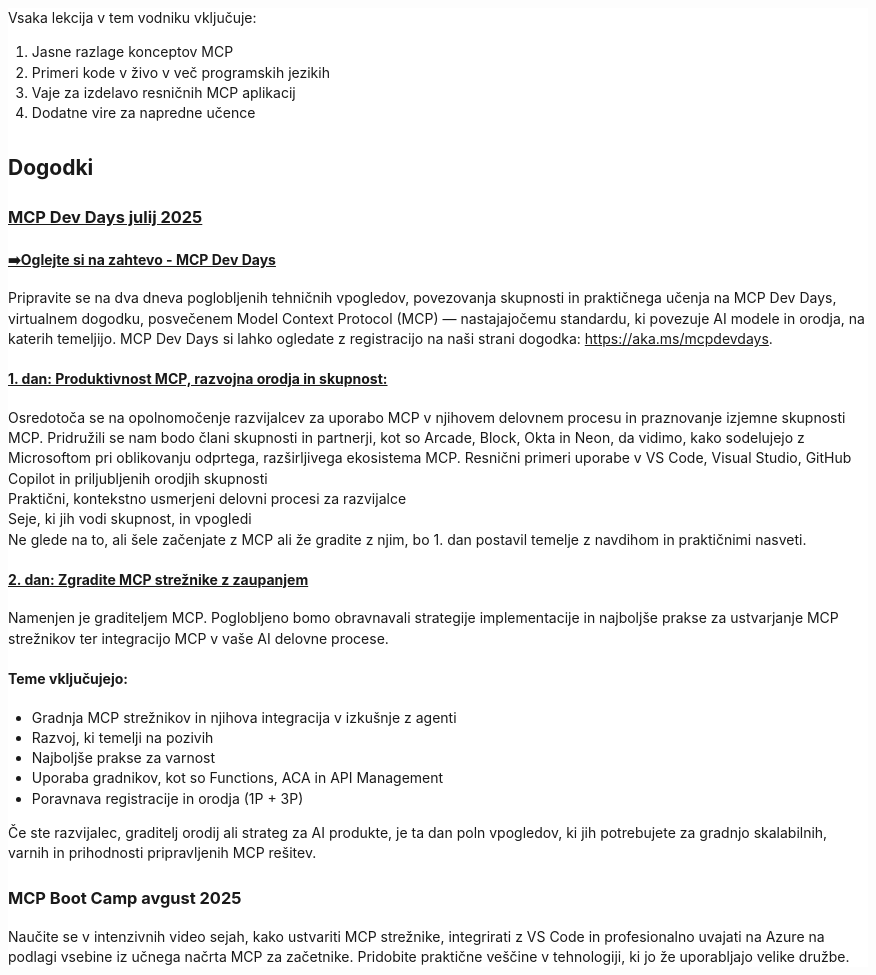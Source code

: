 Vsaka lekcija v tem vodniku vključuje:

1. Jasne razlage konceptov MCP  
2. Primeri kode v živo v več programskih jezikih  
3. Vaje za izdelavo resničnih MCP aplikacij  
4. Dodatne vire za napredne učence  

## Dogodki 

### [MCP Dev Days julij 2025](https://developer.microsoft.com/en-us/reactor/series/S-1563/)
#### [➡️Oglejte si na zahtevo - MCP Dev Days](https://developer.microsoft.com/en-us/reactor/series/S-1563/)
Pripravite se na dva dneva poglobljenih tehničnih vpogledov, povezovanja skupnosti in praktičnega učenja na MCP Dev Days, virtualnem dogodku, posvečenem Model Context Protocol (MCP) — nastajajočemu standardu, ki povezuje AI modele in orodja, na katerih temeljijo.
MCP Dev Days si lahko ogledate z registracijo na naši strani dogodka: https://aka.ms/mcpdevdays. 

#### [1. dan: Produktivnost MCP, razvojna orodja in skupnost:](https://developer.microsoft.com/en-us/reactor/series/S-1563/)

Osredotoča se na opolnomočenje razvijalcev za uporabo MCP v njihovem delovnem procesu in praznovanje izjemne skupnosti MCP. Pridružili se nam bodo člani skupnosti in partnerji, kot so Arcade, Block, Okta in Neon, da vidimo, kako sodelujejo z Microsoftom pri oblikovanju odprtega, razširljivega ekosistema MCP. 
Resnični primeri uporabe v VS Code, Visual Studio, GitHub Copilot in priljubljenih orodjih skupnosti  
Praktični, kontekstno usmerjeni delovni procesi za razvijalce  
Seje, ki jih vodi skupnost, in vpogledi  
Ne glede na to, ali šele začenjate z MCP ali že gradite z njim, bo 1. dan postavil temelje z navdihom in praktičnimi nasveti.

#### [2. dan: Zgradite MCP strežnike z zaupanjem](https://developer.microsoft.com/en-us/reactor/series/S-1563/)

Namenjen je graditeljem MCP. Poglobljeno bomo obravnavali strategije implementacije in najboljše prakse za ustvarjanje MCP strežnikov ter integracijo MCP v vaše AI delovne procese.

#### Teme vključujejo:

- Gradnja MCP strežnikov in njihova integracija v izkušnje z agenti
- Razvoj, ki temelji na pozivih
- Najboljše prakse za varnost
- Uporaba gradnikov, kot so Functions, ACA in API Management
- Poravnava registracije in orodja (1P + 3P)

Če ste razvijalec, graditelj orodij ali strateg za AI produkte, je ta dan poln vpogledov, ki jih potrebujete za gradnjo skalabilnih, varnih in prihodnosti pripravljenih MCP rešitev.

### MCP Boot Camp avgust 2025
Naučite se v intenzivnih video sejah, kako ustvariti MCP strežnike, integrirati z VS Code in profesionalno uvajati na Azure na podlagi vsebine iz učnega načrta MCP za začetnike. Pridobite praktične veščine v tehnologiji, ki jo že uporabljajo velike družbe.
